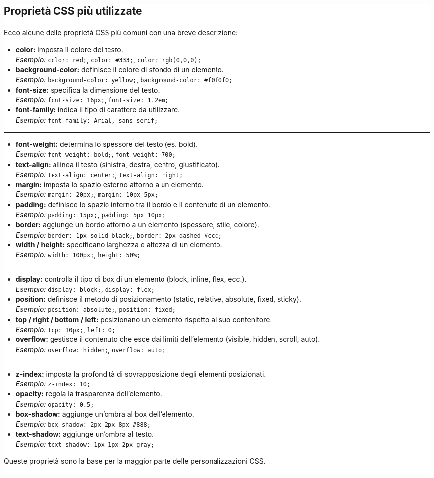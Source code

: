 
## Proprietà CSS più utilizzate

Ecco alcune delle proprietà CSS più comuni con una breve descrizione:

- **color:** imposta il colore del testo.  
  _Esempio:_ `color: red;`, `color: #333;`, `color: rgb(0,0,0);`
- **background-color:** definisce il colore di sfondo di un elemento.  
  _Esempio:_ `background-color: yellow;`, `background-color: #f0f0f0;`
- **font-size:** specifica la dimensione del testo.  
  _Esempio:_ `font-size: 16px;`, `font-size: 1.2em;`
- **font-family:** indica il tipo di carattere da utilizzare.  
  _Esempio:_ `font-family: Arial, sans-serif;`

---

- **font-weight:** determina lo spessore del testo (es. bold).  
  _Esempio:_ `font-weight: bold;`, `font-weight: 700;`
- **text-align:** allinea il testo (sinistra, destra, centro, giustificato).  
  _Esempio:_ `text-align: center;`, `text-align: right;`
- **margin:** imposta lo spazio esterno attorno a un elemento.  
  _Esempio:_ `margin: 20px;`, `margin: 10px 5px;`
- **padding:** definisce lo spazio interno tra il bordo e il contenuto di un elemento.  
  _Esempio:_ `padding: 15px;`, `padding: 5px 10px;`
- **border:** aggiunge un bordo attorno a un elemento (spessore, stile, colore).  
  _Esempio:_ `border: 1px solid black;`, `border: 2px dashed #ccc;`
- **width / height:** specificano larghezza e altezza di un elemento.  
  _Esempio:_ `width: 100px;`, `height: 50%;`

---

- **display:** controlla il tipo di box di un elemento (block, inline, flex, ecc.).  
  _Esempio:_ `display: block;`, `display: flex;`
- **position:** definisce il metodo di posizionamento (static, relative, absolute, fixed, sticky).  
  _Esempio:_ `position: absolute;`, `position: fixed;`
- **top / right / bottom / left:** posizionano un elemento rispetto al suo contenitore.  
  _Esempio:_ `top: 10px;`, `left: 0;`
- **overflow:** gestisce il contenuto che esce dai limiti dell’elemento (visible, hidden, scroll, auto).  
  _Esempio:_ `overflow: hidden;`, `overflow: auto;`

---

- **z-index:** imposta la profondità di sovrapposizione degli elementi posizionati.  
  _Esempio:_ `z-index: 10;`
- **opacity:** regola la trasparenza dell’elemento.  
  _Esempio:_ `opacity: 0.5;`
- **box-shadow:** aggiunge un’ombra al box dell’elemento.  
  _Esempio:_ `box-shadow: 2px 2px 8px #888;`
- **text-shadow:** aggiunge un’ombra al testo.  
  _Esempio:_ `text-shadow: 1px 1px 2px gray;`

Queste proprietà sono la base per la maggior parte delle personalizzazioni CSS.

---